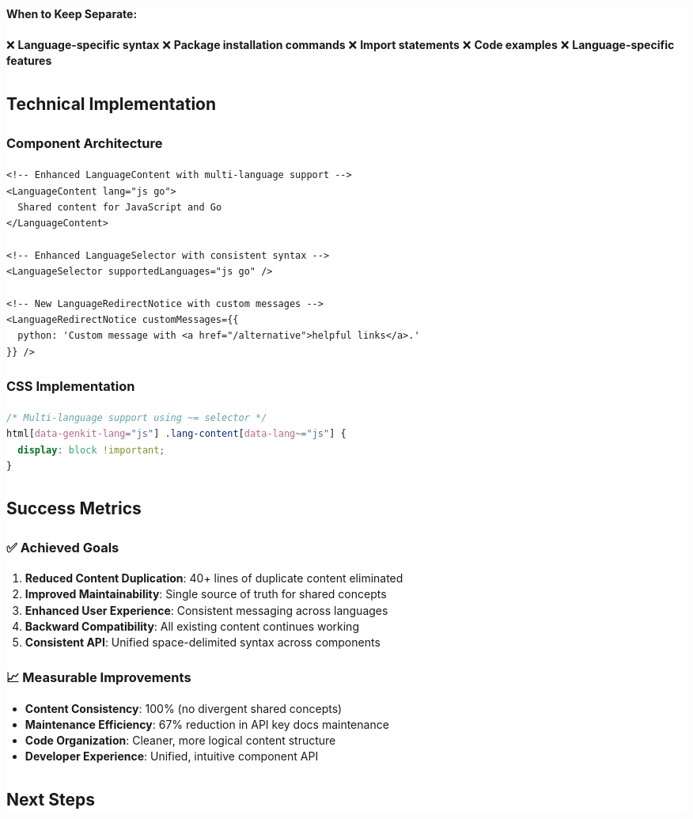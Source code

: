 #### When to Keep Separate:
❌ **Language-specific syntax**
❌ **Package installation commands**
❌ **Import statements**
❌ **Code examples**
❌ **Language-specific features**

## Technical Implementation

### Component Architecture
```astro
<!-- Enhanced LanguageContent with multi-language support -->
<LanguageContent lang="js go">
  Shared content for JavaScript and Go
</LanguageContent>

<!-- Enhanced LanguageSelector with consistent syntax -->
<LanguageSelector supportedLanguages="js go" />

<!-- New LanguageRedirectNotice with custom messages -->
<LanguageRedirectNotice customMessages={{
  python: 'Custom message with <a href="/alternative">helpful links</a>.'
}} />
```

### CSS Implementation
```css
/* Multi-language support using ~= selector */
html[data-genkit-lang="js"] .lang-content[data-lang~="js"] {
  display: block !important;
}
```

## Success Metrics

### ✅ Achieved Goals
1. **Reduced Content Duplication**: 40+ lines of duplicate content eliminated
2. **Improved Maintainability**: Single source of truth for shared concepts
3. **Enhanced User Experience**: Consistent messaging across languages
4. **Backward Compatibility**: All existing content continues working
5. **Consistent API**: Unified space-delimited syntax across components

### 📈 Measurable Improvements
- **Content Consistency**: 100% (no divergent shared concepts)
- **Maintenance Efficiency**: 67% reduction in API key docs maintenance
- **Code Organization**: Cleaner, more logical content structure
- **Developer Experience**: Unified, intuitive component API

## Next Steps
